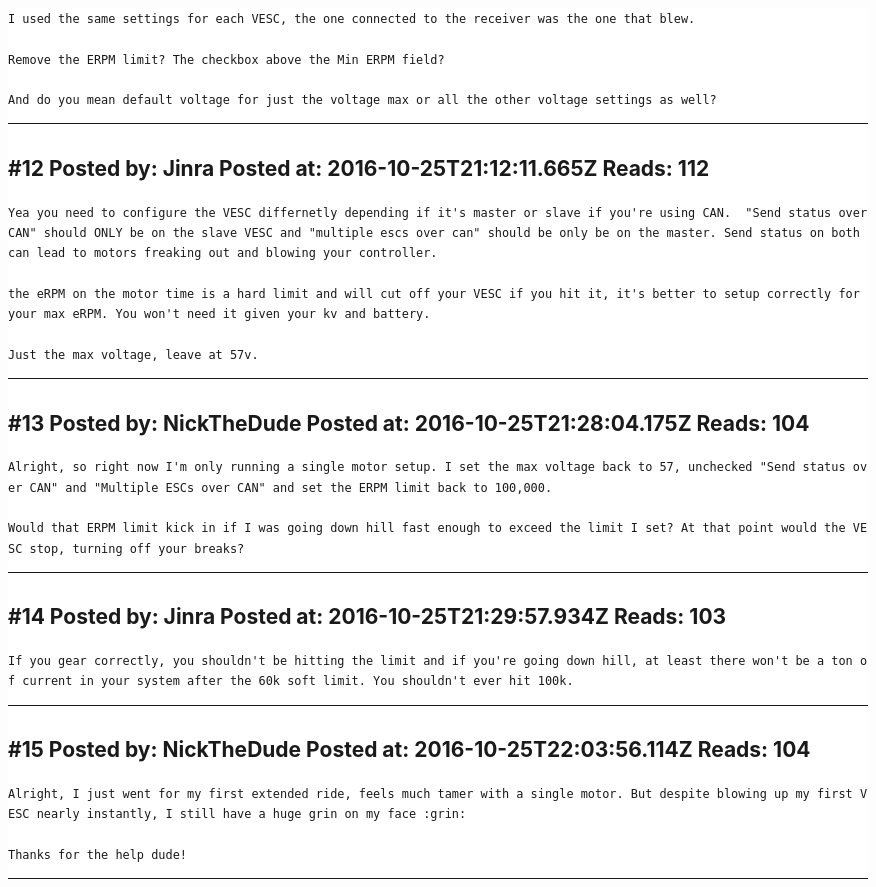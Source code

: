 ```
I used the same settings for each VESC, the one connected to the receiver was the one that blew.

Remove the ERPM limit? The checkbox above the Min ERPM field?

And do you mean default voltage for just the voltage max or all the other voltage settings as well?
```

---
## \#12 Posted by: Jinra Posted at: 2016-10-25T21:12:11.665Z Reads: 112

```
Yea you need to configure the VESC differnetly depending if it's master or slave if you're using CAN.  "Send status over CAN" should ONLY be on the slave VESC and "multiple escs over can" should be only be on the master. Send status on both can lead to motors freaking out and blowing your controller.

the eRPM on the motor time is a hard limit and will cut off your VESC if you hit it, it's better to setup correctly for your max eRPM. You won't need it given your kv and battery.

Just the max voltage, leave at 57v.
```

---
## \#13 Posted by: NickTheDude Posted at: 2016-10-25T21:28:04.175Z Reads: 104

```
Alright, so right now I'm only running a single motor setup. I set the max voltage back to 57, unchecked "Send status over CAN" and "Multiple ESCs over CAN" and set the ERPM limit back to 100,000.

Would that ERPM limit kick in if I was going down hill fast enough to exceed the limit I set? At that point would the VESC stop, turning off your breaks?
```

---
## \#14 Posted by: Jinra Posted at: 2016-10-25T21:29:57.934Z Reads: 103

```
If you gear correctly, you shouldn't be hitting the limit and if you're going down hill, at least there won't be a ton of current in your system after the 60k soft limit. You shouldn't ever hit 100k.
```

---
## \#15 Posted by: NickTheDude Posted at: 2016-10-25T22:03:56.114Z Reads: 104

```
Alright, I just went for my first extended ride, feels much tamer with a single motor. But despite blowing up my first VESC nearly instantly, I still have a huge grin on my face :grin:

Thanks for the help dude!
```

---